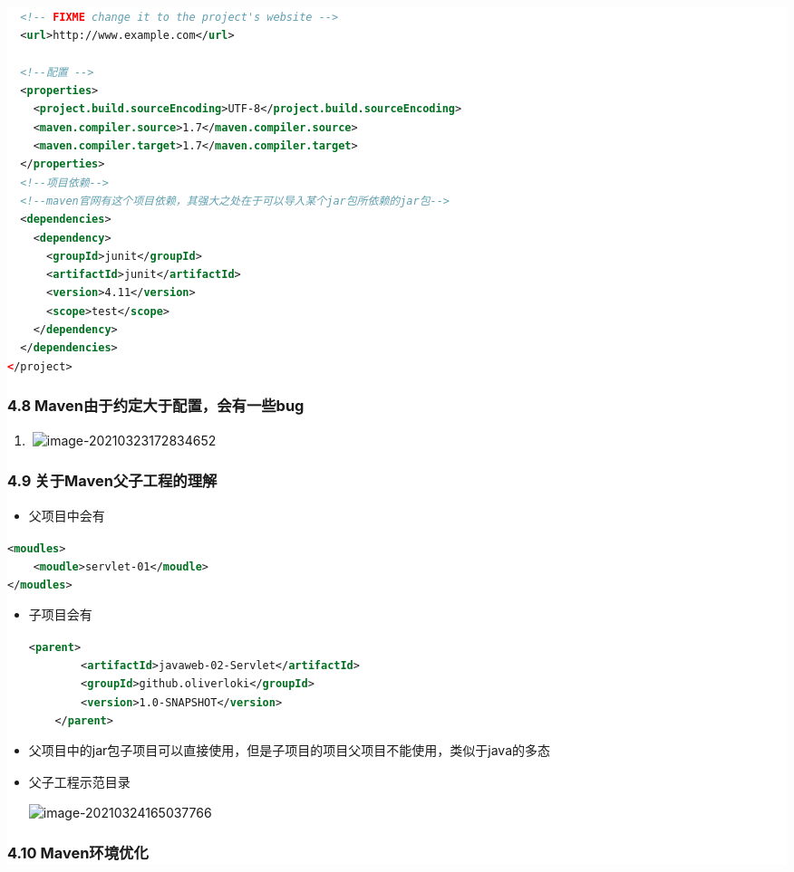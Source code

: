 ```xml
  <!-- FIXME change it to the project's website -->
  <url>http://www.example.com</url>

  <!--配置 -->
  <properties>
    <project.build.sourceEncoding>UTF-8</project.build.sourceEncoding>
    <maven.compiler.source>1.7</maven.compiler.source>
    <maven.compiler.target>1.7</maven.compiler.target>
  </properties>
  <!--项目依赖-->
  <!--maven官网有这个项目依赖，其强大之处在于可以导入某个jar包所依赖的jar包-->
  <dependencies>
    <dependency>
      <groupId>junit</groupId>
      <artifactId>junit</artifactId>
      <version>4.11</version>
      <scope>test</scope>
    </dependency>
  </dependencies>
</project>
```

 ### 4.8 Maven由于约定大于配置，会有一些bug

1. ​	![image-20210323172834652](E:\typoradata\img\image-20210323172834652.png)

### 4.9  关于Maven父子工程的理解

+ 父项目中会有

```xml
<moudles>
	<moudle>servlet-01</moudle>
</moudles>
```

+ 子项目会有

  ```xml
  <parent>
          <artifactId>javaweb-02-Servlet</artifactId>
          <groupId>github.oliverloki</groupId>
          <version>1.0-SNAPSHOT</version>
      </parent>
  ```

+ 父项目中的jar包子项目可以直接使用，但是子项目的项目父项目不能使用，类似于java的多态

+ 父子工程示范目录

  ![image-20210324165037766](E:\typoradata\img\image-20210324165037766.png)



### 4.10 Maven环境优化
